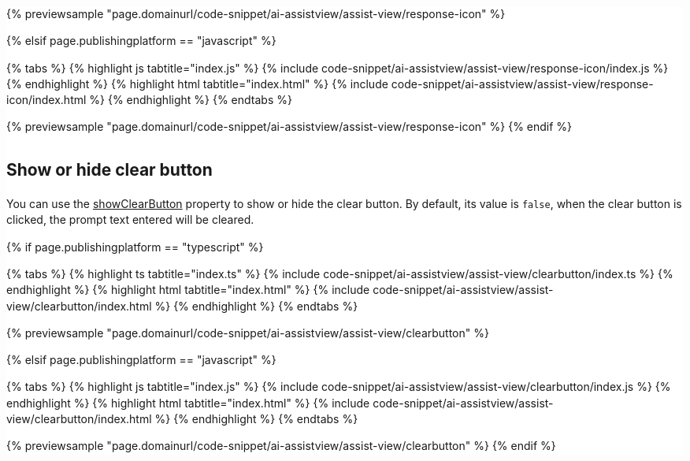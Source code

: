 {% previewsample "page.domainurl/code-snippet/ai-assistview/assist-view/response-icon" %}

{% elsif page.publishingplatform == "javascript" %}

{% tabs %}
{% highlight js tabtitle="index.js" %}
{% include code-snippet/ai-assistview/assist-view/response-icon/index.js %}
{% endhighlight %}
{% highlight html tabtitle="index.html" %}
{% include code-snippet/ai-assistview/assist-view/response-icon/index.html %}
{% endhighlight %}
{% endtabs %}

{% previewsample "page.domainurl/code-snippet/ai-assistview/assist-view/response-icon" %}
{% endif %}

## Show or hide clear button

You can use the [showClearButton](../api/ai-assistview#showclearbutton) property to show or hide the clear button. By default, its value is `false`, when the clear button is clicked, the prompt text entered will be cleared.

{% if page.publishingplatform == "typescript" %}

{% tabs %}
{% highlight ts tabtitle="index.ts" %}
{% include code-snippet/ai-assistview/assist-view/clearbutton/index.ts %}
{% endhighlight %}
{% highlight html tabtitle="index.html" %}
{% include code-snippet/ai-assistview/assist-view/clearbutton/index.html %}
{% endhighlight %}
{% endtabs %}
        
{% previewsample "page.domainurl/code-snippet/ai-assistview/assist-view/clearbutton" %}

{% elsif page.publishingplatform == "javascript" %}

{% tabs %}
{% highlight js tabtitle="index.js" %}
{% include code-snippet/ai-assistview/assist-view/clearbutton/index.js %}
{% endhighlight %}
{% highlight html tabtitle="index.html" %}
{% include code-snippet/ai-assistview/assist-view/clearbutton/index.html %}
{% endhighlight %}
{% endtabs %}

{% previewsample "page.domainurl/code-snippet/ai-assistview/assist-view/clearbutton" %}
{% endif %}
